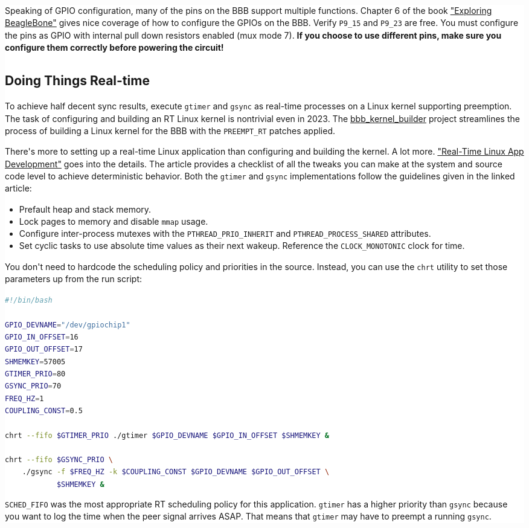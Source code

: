 Speaking of GPIO configuration, many of the pins on the BBB support multiple
functions. Chapter 6 of the book ["Exploring BeagleBone"][3] gives nice coverage
of how to configure the GPIOs on the BBB. Verify `P9_15` and `P9_23` are free.
You must configure the pins as GPIO with internal pull down resistors enabled
(mux mode 7). **If you choose to use different pins, make sure you configure
them correctly before powering the circuit!**

## Doing Things Real-time

To achieve half decent sync results, execute `gtimer` and `gsync` as real-time
processes on a Linux kernel supporting preemption. The task of configuring and
building an RT Linux kernel is nontrivial even in 2023. The
[bbb_kernel_builder][4] project streamlines the process of building a Linux
kernel for the BBB with the `PREEMPT_RT` patches applied.

There's more to setting up a real-time Linux application than configuring and
building the kernel. A lot more. ["Real-Time Linux App Development"][5] goes
into the details. The article provides a checklist of all the tweaks you can
make at the system and source code level to achieve deterministic behavior. Both
the `gtimer` and `gsync` implementations follow the guidelines given in the
linked article:

- Prefault heap and stack memory.
- Lock pages to memory and disable `mmap` usage.
- Configure inter-process mutexes with the `PTHREAD_PRIO_INHERIT` and
  `PTHREAD_PROCESS_SHARED` attributes.
- Set cyclic tasks to use absolute time values as their next wakeup. Reference
  the `CLOCK_MONOTONIC` clock for time.

You don't need to hardcode the scheduling policy and priorities in the source.
Instead, you can use the `chrt` utility to set those parameters up from the run
script:

```bash
#!/bin/bash

GPIO_DEVNAME="/dev/gpiochip1"
GPIO_IN_OFFSET=16
GPIO_OUT_OFFSET=17
SHMEMKEY=57005
GTIMER_PRIO=80
GSYNC_PRIO=70
FREQ_HZ=1
COUPLING_CONST=0.5

chrt --fifo $GTIMER_PRIO ./gtimer $GPIO_DEVNAME $GPIO_IN_OFFSET $SHMEMKEY &

chrt --fifo $GSYNC_PRIO \
    ./gsync -f $FREQ_HZ -k $COUPLING_CONST $GPIO_DEVNAME $GPIO_OUT_OFFSET \
            $SHMEMKEY &
```

`SCHED_FIFO` was the most appropriate RT scheduling policy for this application.
`gtimer` has a higher priority than `gsync` because you want to log
the time when the peer signal arrives ASAP. That means that `gtimer` may have to
preempt a running `gsync`.


[1]: https://en.wikipedia.org/wiki/Kuramoto_model
[2]: https://beagleboard.org/black
[3]: https://www.amazon.com/Exploring-BeagleBone-Techniques-Building-Embedded/dp/1118935128#:~:text=Exploring%20BeagleBone%20provides%20a%20reader,and%20modules%2C%20with%20practical%20examples
[4]: https://github.com/ivan-guerra/bbb_kernel_builder
[5]: https://programmador.com/posts/2023/real-time-linux-app-development/
[6]: https://github.com/ivan-guerra/gsync/blob/master/src/sync/sync.cc
[7]: https://github.com/ivan-guerra/gsync
